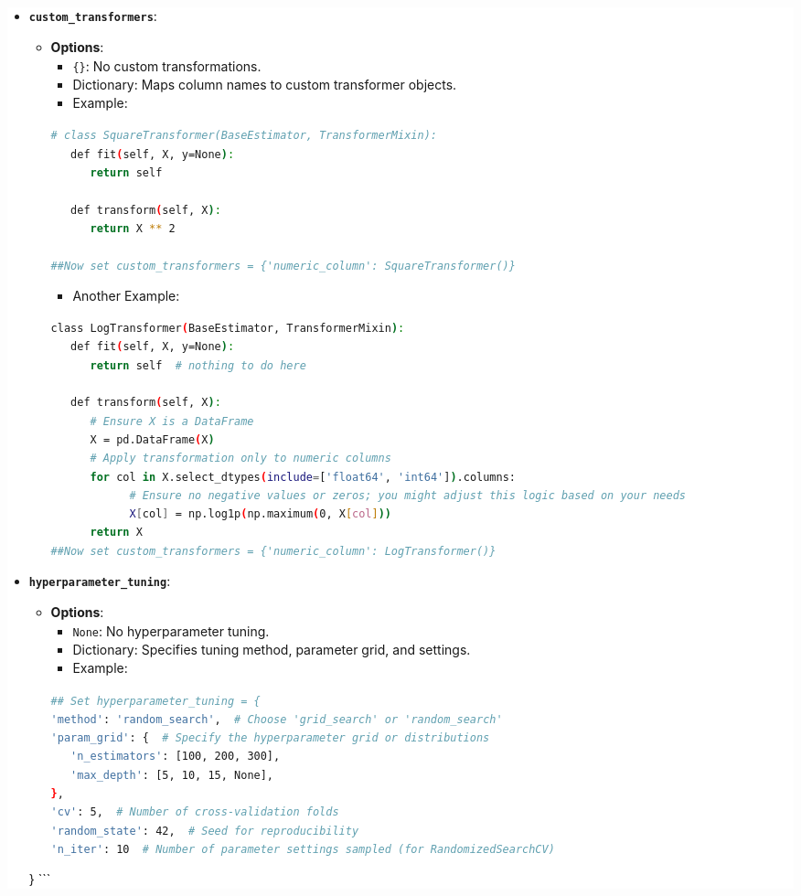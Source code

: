 - **`custom_transformers`**:
    - **Options**:
      - `{}`: No custom transformations.
      - Dictionary: Maps column names to custom transformer objects.
      - Example: 
      ```bash
      # class SquareTransformer(BaseEstimator, TransformerMixin):
         def fit(self, X, y=None):
            return self

         def transform(self, X):
            return X ** 2

      ##Now set custom_transformers = {'numeric_column': SquareTransformer()}
      ```
      - Another Example:
      ```bash
      class LogTransformer(BaseEstimator, TransformerMixin):
         def fit(self, X, y=None):
            return self  # nothing to do here

         def transform(self, X):
            # Ensure X is a DataFrame
            X = pd.DataFrame(X)
            # Apply transformation only to numeric columns
            for col in X.select_dtypes(include=['float64', 'int64']).columns:
                  # Ensure no negative values or zeros; you might adjust this logic based on your needs
                  X[col] = np.log1p(np.maximum(0, X[col]))
            return X
      ##Now set custom_transformers = {'numeric_column': LogTransformer()}
      ```

- **`hyperparameter_tuning`**:
    - **Options**:
      - `None`: No hyperparameter tuning.
      - Dictionary: Specifies tuning method, parameter grid, and settings.
      - Example: 
      ```bash
      ## Set hyperparameter_tuning = {
      'method': 'random_search',  # Choose 'grid_search' or 'random_search'
      'param_grid': {  # Specify the hyperparameter grid or distributions
         'n_estimators': [100, 200, 300],
         'max_depth': [5, 10, 15, None],
      },
      'cv': 5,  # Number of cross-validation folds
      'random_state': 42,  # Seed for reproducibility
      'n_iter': 10  # Number of parameter settings sampled (for RandomizedSearchCV)
   }
      ```
